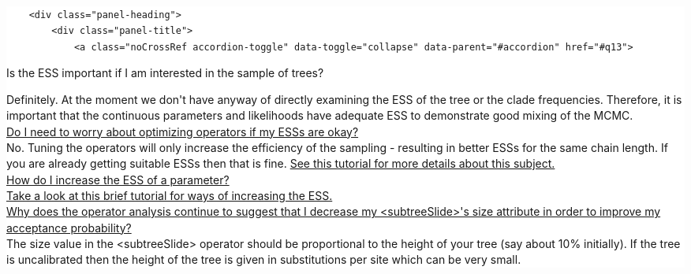 		<div class="panel-heading">
			<div class="panel-title">
				<a class="noCrossRef accordion-toggle" data-toggle="collapse" data-parent="#accordion" href="#q13">
Is the ESS important if I am interested in the sample of trees?
				</a>
			</div>
		</div>
		<div id="q13" class="panel-collapse collapse">
			<div class="panel-body">
Definitely. At the moment we don't have anyway of directly examining the ESS of the tree or the clade frequencies. Therefore, it is important that the continuous parameters and likelihoods have adequate ESS to demonstrate good mixing of the MCMC.
			</div>
		</div>
	</div>
	<!-- /.panel -->
    	<div class="panel panel-default">
    		<div class="panel-heading">
    			<div class="panel-title">
    				<a class="noCrossRef accordion-toggle" data-toggle="collapse" data-parent="#accordion" href="#q14">
    Do I need to worry about optimizing operators if my ESSs are okay?
    				</a>
    			</div>
    		</div>
    		<div id="q14" class="panel-collapse collapse">
    			<div class="panel-body">
        No. Tuning the operators will only increase the efficiency of the sampling - resulting in better ESSs for the same chain length. If you are already getting suitable ESSs then that is fine. 
        <a href="ess_tutorial.html">See this tutorial for more details about this subject.</a></div>
    		</div>
    	</div>
	<!-- /.panel -->
	<div class="panel panel-default">
		<div class="panel-heading">
			<div class="panel-title">
				<a class="noCrossRef accordion-toggle" data-toggle="collapse" data-parent="#accordion" href="#q15">
How do I increase the ESS of a parameter?
				</a>
			</div>
		</div>
		<div id="q15" class="panel-collapse collapse">
			<div class="panel-body">
<a href="ess_tutorial">Take a look at this brief tutorial for ways of increasing the ESS.</a>
			</div>
		</div>
	</div>
	<!-- /.panel -->
    	<div class="panel panel-default">
    		<div class="panel-heading">
    			<div class="panel-title">
    				<a class="noCrossRef accordion-toggle" data-toggle="collapse" data-parent="#accordion" href="#q16">
    Why does the operator analysis continue to suggest that I decrease my &lt;subtreeSlide&gt;'s size attribute in order to improve my acceptance probability?
    				</a>
    			</div>
    		</div>
    		<div id="q16" class="panel-collapse collapse">
    			<div class="panel-body">
    The size value in the &lt;subtreeSlide&gt; operator should be proportional to the height of your tree (say about 10% initially). 
    If the tree is uncalibrated then the height of the tree is given in substitutions per site which can be very small.
    			</div>
    		</div>